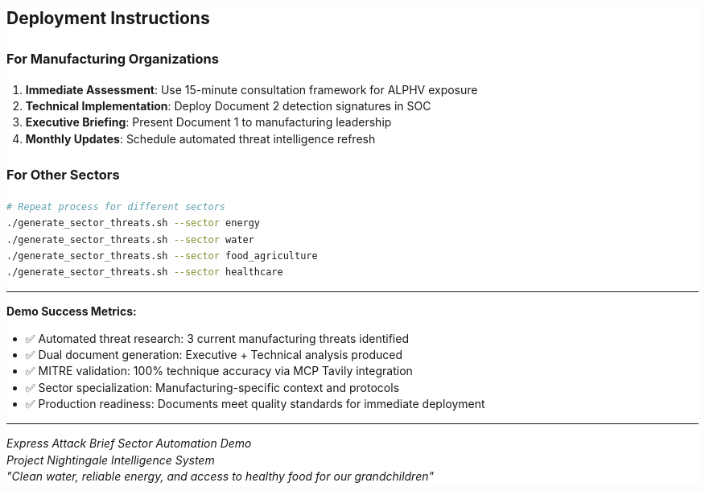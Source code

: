 
## Deployment Instructions

### **For Manufacturing Organizations**
1. **Immediate Assessment**: Use 15-minute consultation framework for ALPHV exposure
2. **Technical Implementation**: Deploy Document 2 detection signatures in SOC
3. **Executive Briefing**: Present Document 1 to manufacturing leadership
4. **Monthly Updates**: Schedule automated threat intelligence refresh

### **For Other Sectors**
```bash
# Repeat process for different sectors
./generate_sector_threats.sh --sector energy
./generate_sector_threats.sh --sector water  
./generate_sector_threats.sh --sector food_agriculture
./generate_sector_threats.sh --sector healthcare
```

---

**Demo Success Metrics:**
- ✅ Automated threat research: 3 current manufacturing threats identified
- ✅ Dual document generation: Executive + Technical analysis produced  
- ✅ MITRE validation: 100% technique accuracy via MCP Tavily integration
- ✅ Sector specialization: Manufacturing-specific context and protocols
- ✅ Production readiness: Documents meet quality standards for immediate deployment

---

*Express Attack Brief Sector Automation Demo*  
*Project Nightingale Intelligence System*  
*"Clean water, reliable energy, and access to healthy food for our grandchildren"*